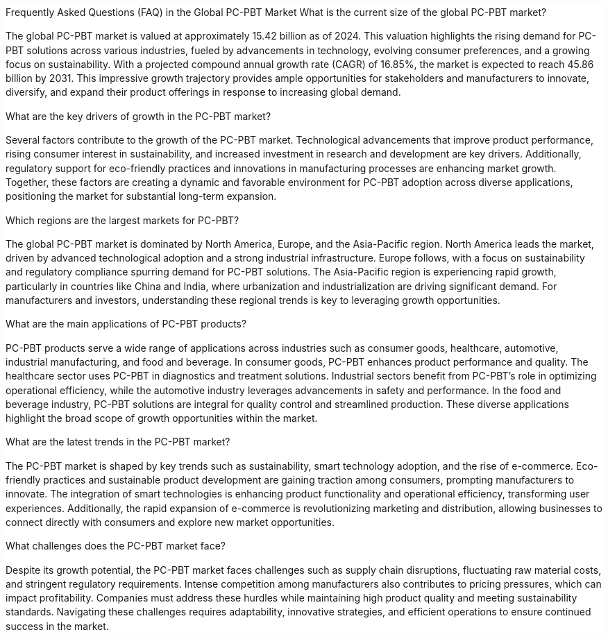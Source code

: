 Frequently Asked Questions (FAQ) in the Global PC-PBT Market
What is the current size of the global PC-PBT market?

The global PC-PBT market is valued at approximately 15.42 billion as of 2024. This valuation highlights the rising demand for PC-PBT solutions across various industries, fueled by advancements in technology, evolving consumer preferences, and a growing focus on sustainability. With a projected compound annual growth rate (CAGR) of 16.85%, the market is expected to reach 45.86 billion by 2031. This impressive growth trajectory provides ample opportunities for stakeholders and manufacturers to innovate, diversify, and expand their product offerings in response to increasing global demand.

What are the key drivers of growth in the PC-PBT market?

Several factors contribute to the growth of the PC-PBT market. Technological advancements that improve product performance, rising consumer interest in sustainability, and increased investment in research and development are key drivers. Additionally, regulatory support for eco-friendly practices and innovations in manufacturing processes are enhancing market growth. Together, these factors are creating a dynamic and favorable environment for PC-PBT adoption across diverse applications, positioning the market for substantial long-term expansion.

Which regions are the largest markets for PC-PBT?

The global PC-PBT market is dominated by North America, Europe, and the Asia-Pacific region. North America leads the market, driven by advanced technological adoption and a strong industrial infrastructure. Europe follows, with a focus on sustainability and regulatory compliance spurring demand for PC-PBT solutions. The Asia-Pacific region is experiencing rapid growth, particularly in countries like China and India, where urbanization and industrialization are driving significant demand. For manufacturers and investors, understanding these regional trends is key to leveraging growth opportunities.

What are the main applications of PC-PBT products?

PC-PBT products serve a wide range of applications across industries such as consumer goods, healthcare, automotive, industrial manufacturing, and food and beverage. In consumer goods, PC-PBT enhances product performance and quality. The healthcare sector uses PC-PBT in diagnostics and treatment solutions. Industrial sectors benefit from PC-PBT’s role in optimizing operational efficiency, while the automotive industry leverages advancements in safety and performance. In the food and beverage industry, PC-PBT solutions are integral for quality control and streamlined production. These diverse applications highlight the broad scope of growth opportunities within the market.

What are the latest trends in the PC-PBT market?

The PC-PBT market is shaped by key trends such as sustainability, smart technology adoption, and the rise of e-commerce. Eco-friendly practices and sustainable product development are gaining traction among consumers, prompting manufacturers to innovate. The integration of smart technologies is enhancing product functionality and operational efficiency, transforming user experiences. Additionally, the rapid expansion of e-commerce is revolutionizing marketing and distribution, allowing businesses to connect directly with consumers and explore new market opportunities.

What challenges does the PC-PBT market face?

Despite its growth potential, the PC-PBT market faces challenges such as supply chain disruptions, fluctuating raw material costs, and stringent regulatory requirements. Intense competition among manufacturers also contributes to pricing pressures, which can impact profitability. Companies must address these hurdles while maintaining high product quality and meeting sustainability standards. Navigating these challenges requires adaptability, innovative strategies, and efficient operations to ensure continued success in the market.
